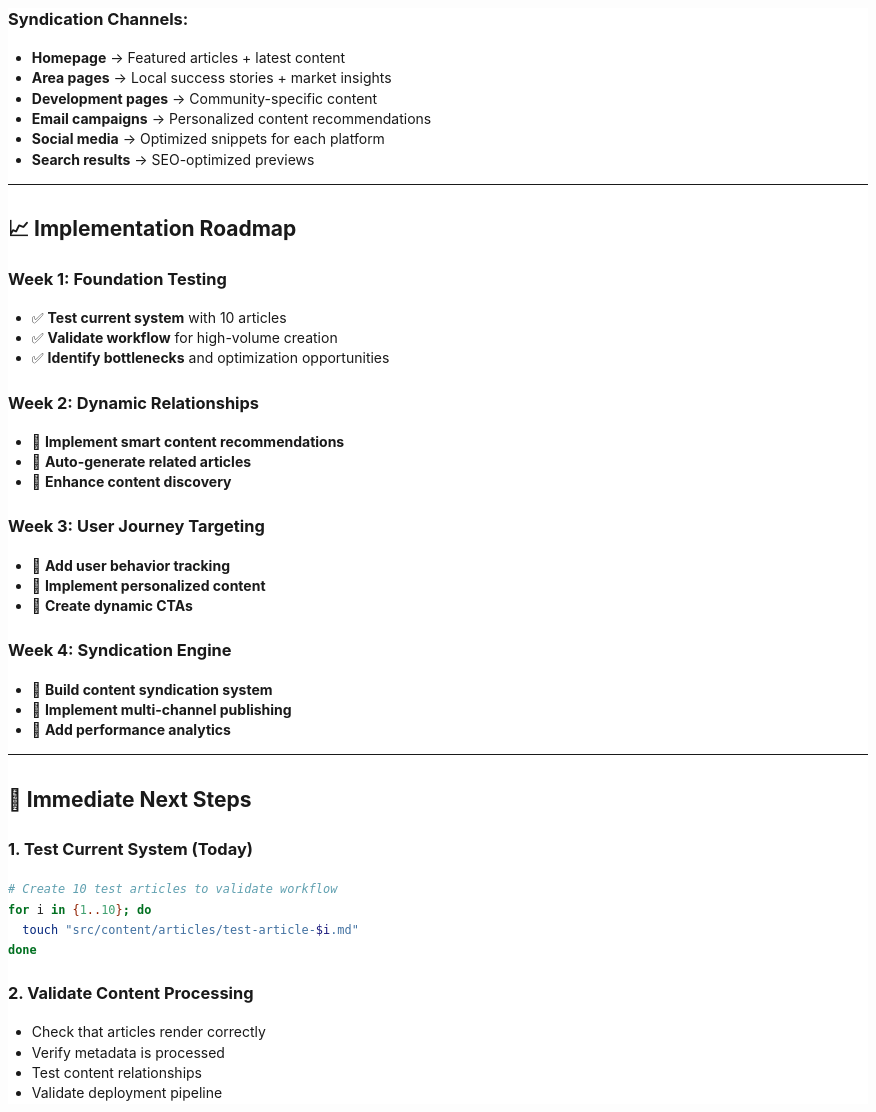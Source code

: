 ### **Syndication Channels:**
- **Homepage** → Featured articles + latest content
- **Area pages** → Local success stories + market insights
- **Development pages** → Community-specific content
- **Email campaigns** → Personalized content recommendations
- **Social media** → Optimized snippets for each platform
- **Search results** → SEO-optimized previews

---

## 📈 **Implementation Roadmap**

### **Week 1: Foundation Testing**
- ✅ **Test current system** with 10 articles
- ✅ **Validate workflow** for high-volume creation
- ✅ **Identify bottlenecks** and optimization opportunities

### **Week 2: Dynamic Relationships**
- 🔄 **Implement smart content recommendations**
- 🔄 **Auto-generate related articles**
- 🔄 **Enhance content discovery**

### **Week 3: User Journey Targeting**
- 🔄 **Add user behavior tracking**
- 🔄 **Implement personalized content**
- 🔄 **Create dynamic CTAs**

### **Week 4: Syndication Engine**
- 🔄 **Build content syndication system**
- 🔄 **Implement multi-channel publishing**
- 🔄 **Add performance analytics**

---

## 🎯 **Immediate Next Steps**

### **1. Test Current System (Today)**
```bash
# Create 10 test articles to validate workflow
for i in {1..10}; do
  touch "src/content/articles/test-article-$i.md"
done
```

### **2. Validate Content Processing**
- Check that articles render correctly
- Verify metadata is processed
- Test content relationships
- Validate deployment pipeline
